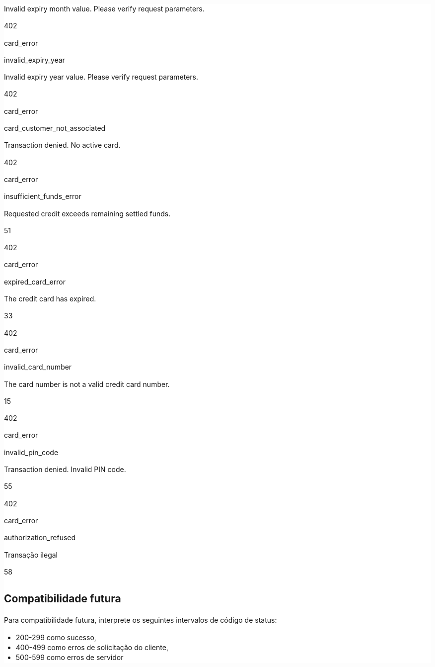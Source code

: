 Invalid expiry month value. Please verify request parameters.

402

card\_error

invalid\_expiry\_year

Invalid expiry year value. Please verify request parameters.

402

card\_error

card\_customer\_not\_associated

Transaction denied. No active card.

402

card\_error

insufficient\_funds\_error

Requested credit exceeds remaining settled funds.

51

402

card\_error

expired\_card\_error

The credit card has expired.

33

402

card\_error

invalid\_card\_number

The card number is not a valid credit card number.

15

402

card\_error

invalid\_pin\_code

Transaction denied. Invalid PIN code.

55

402

card\_error

authorization\_refused

Transação ilegal

58

## Compatibilidade futura

Para compatibilidade futura, interprete os seguintes intervalos de código de status:

* 200-299 como sucesso,
* 400-499 como erros de solicitação do cliente,
* 500-599 como erros de servidor

